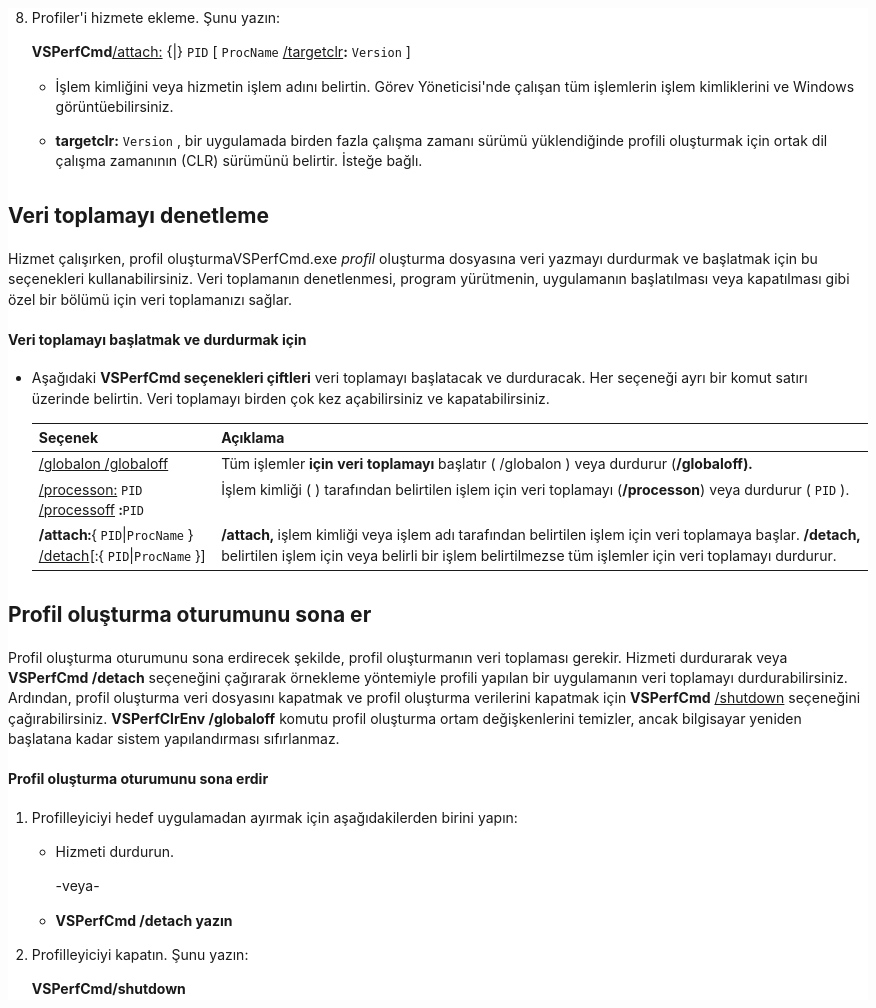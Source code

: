 8. Profiler'i hizmete ekleme. Şunu yazın:

    **VSPerfCmd**[/attach:](../profiling/attach.md) {&#124;} `PID` [ `ProcName` [/targetclr](../profiling/targetclr.md)**:** `Version` ]  

   - İşlem kimliğini veya hizmetin işlem adını belirtin. Görev Yöneticisi'nde çalışan tüm işlemlerin işlem kimliklerini ve Windows görüntüebilirsiniz.

   - **targetclr:** `Version` , bir uygulamada birden fazla çalışma zamanı sürümü yüklendiğinde profili oluşturmak için ortak dil çalışma zamanının (CLR) sürümünü belirtir. İsteğe bağlı.

## <a name="control-data-collection"></a>Veri toplamayı denetleme
 Hizmet çalışırken, profil oluşturmaVSPerfCmd.exe *profil* oluşturma dosyasına veri yazmayı durdurmak ve başlatmak için bu seçenekleri kullanabilirsiniz. Veri toplamanın denetlenmesi, program yürütmenin, uygulamanın başlatılması veya kapatılması gibi özel bir bölümü için veri toplamanızı sağlar.

#### <a name="to-start-and-stop-data-collection"></a>Veri toplamayı başlatmak ve durdurmak için

- Aşağıdaki **VSPerfCmd seçenekleri çiftleri** veri toplamayı başlatacak ve durduracak. Her seçeneği ayrı bir komut satırı üzerinde belirtin. Veri toplamayı birden çok kez açabilirsiniz ve kapatabilirsiniz.

    |Seçenek|Açıklama|
    |------------|-----------------|
    |[/globalon /globaloff](../profiling/globalon-and-globaloff.md)|Tüm işlemler **için veri toplamayı** başlatır ( /globalon ) veya durdurur (**/globaloff).**|
    |[/processon:](../profiling/processon-and-processoff.md)  `PID` [/processoff](../profiling/processon-and-processoff.md) **:**`PID`|İşlem kimliği ( ) tarafından belirtilen işlem için veri toplamayı (**/processon**) veya durdurur ( `PID` ).|
    |**/attach:**{ `PID`&#124;`ProcName` } [/detach](../profiling/detach.md)[:{ `PID`&#124;`ProcName` }]|**/attach,** işlem kimliği veya işlem adı tarafından belirtilen işlem için veri toplamaya başlar. **/detach,** belirtilen işlem için veya belirli bir işlem belirtilmezse tüm işlemler için veri toplamayı durdurur.|

## <a name="end-the-profiling-session"></a>Profil oluşturma oturumunu sona er
 Profil oluşturma oturumunu sona erdirecek şekilde, profil oluşturmanın veri toplaması gerekir. Hizmeti durdurarak veya **VSPerfCmd /detach** seçeneğini çağırarak örnekleme yöntemiyle profili yapılan bir uygulamanın veri toplamayı durdurabilirsiniz. Ardından, profil oluşturma veri dosyasını kapatmak ve profil oluşturma verilerini kapatmak için **VSPerfCmd** [/shutdown](../profiling/shutdown.md) seçeneğini çağırabilirsiniz. **VSPerfClrEnv /globaloff** komutu profil oluşturma ortam değişkenlerini temizler, ancak bilgisayar yeniden başlatana kadar sistem yapılandırması sıfırlanmaz.

#### <a name="to-end-a-profiling-session"></a>Profil oluşturma oturumunu sona erdir

1. Profilleyiciyi hedef uygulamadan ayırmak için aşağıdakilerden birini yapın:

    - Hizmeti durdurun.

         -veya-

    - **VSPerfCmd /detach yazın**

2. Profilleyiciyi kapatın. Şunu yazın:

     **VSPerfCmd/shutdown**
